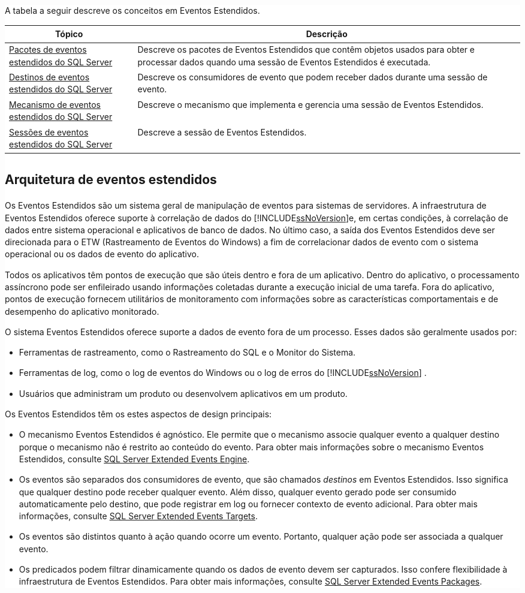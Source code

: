  A tabela a seguir descreve os conceitos em Eventos Estendidos.  
  
|Tópico|Descrição|  
|-----------|-----------------|  
|[Pacotes de eventos estendidos do SQL Server](../../relational-databases/extended-events/sql-server-extended-events-packages.md)|Descreve os pacotes de Eventos Estendidos que contêm objetos usados para obter e processar dados quando uma sessão de Eventos Estendidos é executada.|  
|[Destinos de eventos estendidos do SQL Server](https://msdn.microsoft.com/library/e281684c-40d1-4cf9-a0d4-7ea1ecffa384)|Descreve os consumidores de evento que podem receber dados durante uma sessão de evento.|  
|[Mecanismo de eventos estendidos do SQL Server](../../relational-databases/extended-events/sql-server-extended-events-engine.md)|Descreve o mecanismo que implementa e gerencia uma sessão de Eventos Estendidos.|  
|[Sessões de eventos estendidos do SQL Server](../../relational-databases/extended-events/sql-server-extended-events-sessions.md)|Descreve a sessão de Eventos Estendidos.|  
  
## <a name="extended-events-architecture"></a>Arquitetura de eventos estendidos  
 Os Eventos Estendidos são um sistema geral de manipulação de eventos para sistemas de servidores. A infraestrutura de Eventos Estendidos oferece suporte à correlação de dados do [!INCLUDE[ssNoVersion](../../includes/ssnoversion-md.md)]e, em certas condições, à correlação de dados entre sistema operacional e aplicativos de banco de dados. No último caso, a saída dos Eventos Estendidos deve ser direcionada para o ETW (Rastreamento de Eventos do Windows) a fim de correlacionar dados de evento com o sistema operacional ou os dados de evento do aplicativo.  
  
 Todos os aplicativos têm pontos de execução que são úteis dentro e fora de um aplicativo. Dentro do aplicativo, o processamento assíncrono pode ser enfileirado usando informações coletadas durante a execução inicial de uma tarefa. Fora do aplicativo, pontos de execução fornecem utilitários de monitoramento com informações sobre as características comportamentais e de desempenho do aplicativo monitorado.  
  
 O sistema Eventos Estendidos oferece suporte a dados de evento fora de um processo. Esses dados são geralmente usados por:  
  
-   Ferramentas de rastreamento, como o Rastreamento do SQL e o Monitor do Sistema.  
  
-   Ferramentas de log, como o log de eventos do Windows ou o log de erros do [!INCLUDE[ssNoVersion](../../includes/ssnoversion-md.md)] .  
  
-   Usuários que administram um produto ou desenvolvem aplicativos em um produto.  
  
 Os Eventos Estendidos têm os estes aspectos de design principais:  
  
-   O mecanismo Eventos Estendidos é agnóstico. Ele permite que o mecanismo associe qualquer evento a qualquer destino porque o mecanismo não é restrito ao conteúdo do evento. Para obter mais informações sobre o mecanismo Eventos Estendidos, consulte [SQL Server Extended Events Engine](../../relational-databases/extended-events/sql-server-extended-events-engine.md).  
  
-   Os eventos são separados dos consumidores de evento, que são chamados *destinos* em Eventos Estendidos. Isso significa que qualquer destino pode receber qualquer evento. Além disso, qualquer evento gerado pode ser consumido automaticamente pelo destino, que pode registrar em log ou fornecer contexto de evento adicional. Para obter mais informações, consulte [SQL Server Extended Events Targets](https://msdn.microsoft.com/library/e281684c-40d1-4cf9-a0d4-7ea1ecffa384).  
  
-   Os eventos são distintos quanto à ação quando ocorre um evento. Portanto, qualquer ação pode ser associada a qualquer evento.  
  
-   Os predicados podem filtrar dinamicamente quando os dados de evento devem ser capturados. Isso confere flexibilidade à infraestrutura de Eventos Estendidos. Para obter mais informações, consulte [SQL Server Extended Events Packages](../../relational-databases/extended-events/sql-server-extended-events-packages.md).  
  